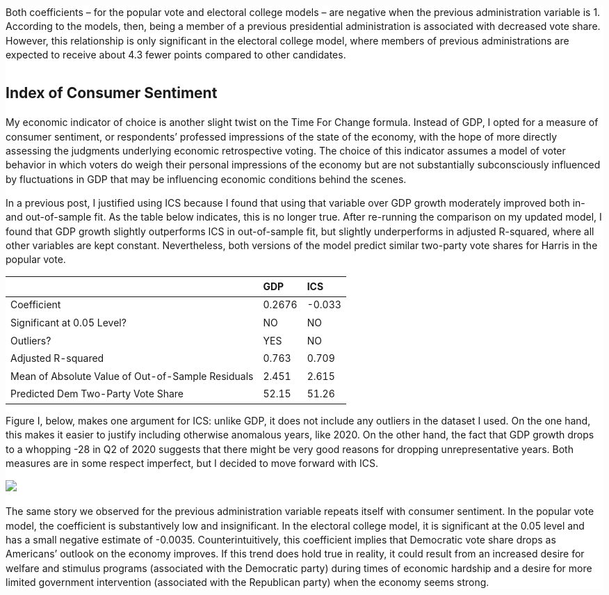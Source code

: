 Both coefficients – for the popular vote and electoral college models – are negative when the previous administration variable is 1. According to the models, then, being a member of a previous presidential administration is associated with decreased vote share. However, this relationship is only significant in the electoral college model, where members of previous administrations are expected to receive about 4.3 fewer points compared to other candidates.

## Index of Consumer Sentiment

My economic indicator of choice is another slight twist on the Time For Change formula. Instead of GDP, I opted for a measure of consumer sentiment, or respondents’ professed impressions of the state of the economy, with the hope of more directly assessing the judgments underlying economic retrospective voting. The choice of this indicator assumes a model of voter behavior in which voters do weigh their personal impressions of the economy but are not substantially subconsciously influenced by fluctuations in GDP that may be influencing economic conditions behind the scenes.

In a previous post, I justified using ICS because I found that using that variable over GDP growth moderately improved both in- and out-of-sample fit. As the table below indicates, this is no longer true. After re-running the comparison on my updated model, I found that GDP growth slightly outperforms ICS in out-of-sample fit, but slightly underperforms in adjusted R-squared, where all other variables are kept constant. Nevertheless, both versions of the model predict similar two-party vote shares for Harris in the popular vote.


|                                                  |GDP    |ICS    |
|:-------------------------------------------------|:------|:------|
|Coefficient                                       |0.2676 |-0.033 |
|Significant at 0.05 Level?                        |NO     |NO     |
|Outliers?                                         |YES    |NO     |
|Adjusted R-squared                                |0.763  |0.709  |
|Mean of Absolute Value of Out-of-Sample Residuals |2.451  |2.615  |
|Predicted Dem Two-Party Vote Share                |52.15  |51.26  |

Figure I, below, makes one argument for ICS: unlike GDP, it does not include any outliers in the dataset I used. On the one hand, this makes it easier to justify including otherwise anomalous years, like 2020. On the other hand, the fact that GDP growth drops to a whopping -28 in Q2 of 2020 suggests that there might be very good reasons for dropping unrepresentative years. Both measures are in some respect imperfect, but I decided to move forward with ICS.

<img src="{{< blogdown/postref >}}index_files/figure-html/print ics_outliers-1.png" width="672" />

The same story we observed for the previous administration variable repeats itself with consumer sentiment. In the popular vote model, the coefficient is substantively low and insignificant. In the electoral college model, it is significant at the 0.05 level and has a small negative estimate of -0.0035. Counterintuitively, this coefficient implies that Democratic vote share drops as Americans’ outlook on the economy improves. If this trend does hold true in reality, it could result from an increased desire for welfare and stimulus programs (associated with the Democratic party) during times of economic hardship and a desire for more limited government intervention (associated with the Republican party) when the economy seems strong.
